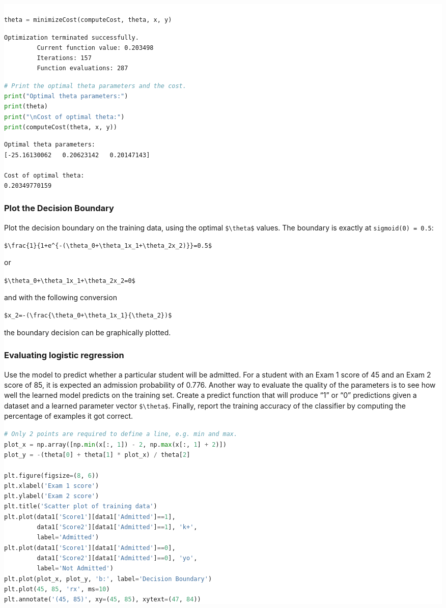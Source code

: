 ```python

theta = minimizeCost(computeCost, theta, x, y)
```

    Optimization terminated successfully.
             Current function value: 0.203498
             Iterations: 157
             Function evaluations: 287



```python
# Print the optimal theta parameters and the cost.
print("Optimal theta parameters:")
print(theta)
print("\nCost of optimal theta:")
print(computeCost(theta, x, y))
```

    Optimal theta parameters:
    [-25.16130062   0.20623142   0.20147143]
    
    Cost of optimal theta:
    0.20349770159


### Plot the Decision Boundary

Plot the decision boundary on the training data, using the optimal `$\theta$` values. The boundary is exactly at `sigmoid(0) = 0.5`:

`$\frac{1}{1+e^{-(\theta_0+\theta_1x_1+\theta_2x_2)}}=0.5$`

or

`$\theta_0+\theta_1x_1+\theta_2x_2=0$`

and with the following conversion

`$x_2=-(\frac{\theta_0+\theta_1x_1}{\theta_2})$`

the boundary decision can be graphically plotted.

### Evaluating logistic regression

Use the model to predict whether a particular student will be admitted. For a student with an Exam 1 score of 45 and an Exam 2 score of 85, it is expected an admission probability of 0.776. Another way to evaluate the quality of the parameters is to see how well the learned model predicts on the training set. Create a predict function that will produce “1” or “0” predictions given a dataset and a learned parameter vector `$\theta$`. Finally, report the training accuracy of the classifier by computing the percentage of examples it got correct.


```python
# Only 2 points are required to define a line, e.g. min and max.
plot_x = np.array([np.min(x[:, 1]) - 2, np.max(x[:, 1] + 2)])
plot_y = -(theta[0] + theta[1] * plot_x) / theta[2]

plt.figure(figsize=(8, 6))
plt.xlabel('Exam 1 score')
plt.ylabel('Exam 2 score')
plt.title('Scatter plot of training data')
plt.plot(data1['Score1'][data1['Admitted']==1],
         data1['Score2'][data1['Admitted']==1], 'k+',
         label='Admitted')
plt.plot(data1['Score1'][data1['Admitted']==0],
         data1['Score2'][data1['Admitted']==0], 'yo',
         label='Not Admitted')
plt.plot(plot_x, plot_y, 'b:', label='Decision Boundary')
plt.plot(45, 85, 'rx', ms=10)
plt.annotate('(45, 85)', xy=(45, 85), xytext=(47, 84))
```